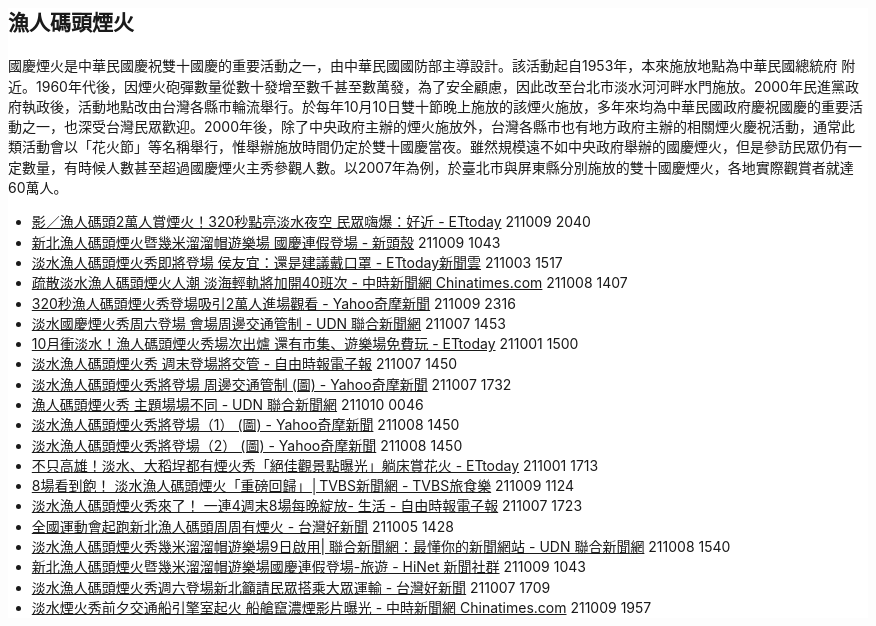 ## 漁人碼頭煙火

國慶煙火是中華民國慶祝雙十國慶的重要活動之一，由中華民國國防部主導設計。該活動起自1953年，本來施放地點為中華民國總統府 附近。1960年代後，因煙火砲彈數量從數十發增至數千甚至數萬發，為了安全顧慮，因此改至台北市淡水河河畔水門施放。2000年民進黨政府執政後，活動地點改由台灣各縣市輪流舉行。於每年10月10日雙十節晚上施放的該煙火施放，多年來均為中華民國政府慶祝國慶的重要活動之一，也深受台灣民眾歡迎。2000年後，除了中央政府主辦的煙火施放外，台灣各縣市也有地方政府主辦的相關煙火慶祝活動，通常此類活動會以「花火節」等名稱舉行，惟舉辦施放時間仍定於雙十國慶當夜。雖然規模遠不如中央政府舉辦的國慶煙火，但是參訪民眾仍有一定數量，有時候人數甚至超過國慶煙火主秀參觀人數。以2007年為例，於臺北市與屏東縣分別施放的雙十國慶煙火，各地實際觀賞者就達60萬人。
- [影／漁人碼頭2萬人賞煙火！320秒點亮淡水夜空 民眾嗨爆：好近 - ETtoday](https://travel.ettoday.net/article/2097956.htm "影／漁人碼頭2萬人賞煙火！320秒點亮淡水夜空 民眾嗨爆：好近 - ETtoday") 211009 2040
- [新北漁人碼頭煙火暨幾米溜溜帽遊樂場 國慶連假登場 - 新頭殼](https://newtalk.tw/news/view/2021-10-09/648713 "新北漁人碼頭煙火暨幾米溜溜帽遊樂場 國慶連假登場 - 新頭殼") 211009 1043
- [淡水漁人碼頭煙火秀即將登場 侯友宜：還是建議戴口罩 - ETtoday新聞雲](https://www.ettoday.net/news/20211003/2093071.htm "淡水漁人碼頭煙火秀即將登場 侯友宜：還是建議戴口罩 - ETtoday新聞雲") 211003 1517
- [疏散淡水漁人碼頭煙火人潮 淡海輕軌將加開40班次 - 中時新聞網 Chinatimes.com](https://www.chinatimes.com/realtimenews/20211008002949-260405 "疏散淡水漁人碼頭煙火人潮 淡海輕軌將加開40班次 - 中時新聞網 Chinatimes.com") 211008 1407
- [320秒漁人碼頭煙火秀登場吸引2萬人進場觀看 - Yahoo奇摩新聞](https://tw.tv.yahoo.com/society-news/320%E7%A7%92%E6%BC%81%E4%BA%BA%E7%A2%BC%E9%A0%AD%E7%85%99%E7%81%AB%E7%A7%80%E7%99%BB%E5%A0%B4-%E5%90%B8%E5%BC%952%E8%90%AC%E4%BA%BA%E9%80%B2%E5%A0%B4%E8%A7%80%E7%9C%8B-145502492.html "320秒漁人碼頭煙火秀登場吸引2萬人進場觀看 - Yahoo奇摩新聞") 211009 2316
- [淡水國慶煙火秀周六登場 會場周邊交通管制 - UDN 聯合新聞網](https://udn.com/news/story/7266/5799959 "淡水國慶煙火秀周六登場 會場周邊交通管制 - UDN 聯合新聞網") 211007 1453
- [10月衝淡水！漁人碼頭煙火秀場次出爐 還有市集、遊樂場免費玩 - ETtoday](https://travel.ettoday.net/article/2091916.htm "10月衝淡水！漁人碼頭煙火秀場次出爐 還有市集、遊樂場免費玩 - ETtoday") 211001 1500
- [淡水漁人碼頭煙火秀 週末登場將交管 - 自由時報電子報](https://news.ltn.com.tw/news/life/breakingnews/3696555 "淡水漁人碼頭煙火秀 週末登場將交管 - 自由時報電子報") 211007 1450
- [淡水漁人碼頭煙火秀將登場 周邊交通管制 (圖) - Yahoo奇摩新聞](https://tw.news.yahoo.com/%E6%B7%A1%E6%B0%B4%E6%BC%81%E4%BA%BA%E7%A2%BC%E9%A0%AD%E7%85%99%E7%81%AB%E7%A7%80%E5%B0%87%E7%99%BB%E5%A0%B4-%E5%91%A8%E9%82%8A%E4%BA%A4%E9%80%9A%E7%AE%A1%E5%88%B6-%E5%9C%96-093204200.html "淡水漁人碼頭煙火秀將登場 周邊交通管制 (圖) - Yahoo奇摩新聞") 211007 1732
- [漁人碼頭煙火秀 主題場場不同 - UDN 聯合新聞網](https://udn.com/news/story/7323/5805936?from=udn-catebreaknews_ch2 "漁人碼頭煙火秀 主題場場不同 - UDN 聯合新聞網") 211010 0046
- [淡水漁人碼頭煙火秀將登場（1） (圖) - Yahoo奇摩新聞](https://tw.news.yahoo.com/%E6%B7%A1%E6%B0%B4%E6%BC%81%E4%BA%BA%E7%A2%BC%E9%A0%AD%E7%85%99%E7%81%AB%E7%A7%80%E5%B0%87%E7%99%BB%E5%A0%B4-1-%E5%9C%96-065013475.html "淡水漁人碼頭煙火秀將登場（1） (圖) - Yahoo奇摩新聞") 211008 1450
- [淡水漁人碼頭煙火秀將登場（2） (圖) - Yahoo奇摩新聞](https://tw.news.yahoo.com/%E6%B7%A1%E6%B0%B4%E6%BC%81%E4%BA%BA%E7%A2%BC%E9%A0%AD%E7%85%99%E7%81%AB%E7%A7%80%E5%B0%87%E7%99%BB%E5%A0%B4-2-%E5%9C%96-065009387.html "淡水漁人碼頭煙火秀將登場（2） (圖) - Yahoo奇摩新聞") 211008 1450
- [不只高雄！淡水、大稻埕都有煙火秀「絕佳觀景點曝光」躺床賞花火 - ETtoday](https://travel.ettoday.net/article/2091843.htm "不只高雄！淡水、大稻埕都有煙火秀「絕佳觀景點曝光」躺床賞花火 - ETtoday") 211001 1713
- [8場看到飽！ 淡水漁人碼頭煙火「重磅回歸」│TVBS新聞網 - TVBS旅食樂](https://news.tvbs.com.tw/life/1604077?from=pulldownmenu_content_%E7%94%9F%E6%B4%BB_8%E5%A0%B4%E7%9C%8B%E5%88%B0%E9%A3%BD%EF%BC%81%E3%80%80%E6%B7%A1%E6%B0%B4%E6%BC%81%E4%BA%BA%E7%A2%BC%E9%A0%AD%E7%85%99%E7%81%AB%E3%80%8C%E9%87%8D%E7%A3%85%E5%9B%9E%E6%AD%B8%E3%80%8D "8場看到飽！ 淡水漁人碼頭煙火「重磅回歸」│TVBS新聞網 - TVBS旅食樂") 211009 1124
- [淡水漁人碼頭煙火秀來了！ 一連4週末8場每晚綻放- 生活 - 自由時報電子報](https://m.ltn.com.tw/news/life/breakingnews/3696805 "淡水漁人碼頭煙火秀來了！ 一連4週末8場每晚綻放- 生活 - 自由時報電子報") 211007 1723
- [全國運動會起跑新北漁人碼頭周周有煙火 - 台灣好新聞](http://www.taiwanhot.net/?p=972744 "全國運動會起跑新北漁人碼頭周周有煙火 - 台灣好新聞") 211005 1428
- [淡水漁人碼頭煙火秀幾米溜溜帽遊樂場9日啟用| 聯合新聞網：最懂你的新聞網站 - UDN 聯合新聞網](https://udn.com/news/story/7323/5803100?from=udn-ch1_breaknews-1-cate3-news "淡水漁人碼頭煙火秀幾米溜溜帽遊樂場9日啟用| 聯合新聞網：最懂你的新聞網站 - UDN 聯合新聞網") 211008 1540
- [新北漁人碼頭煙火暨幾米溜溜帽遊樂場國慶連假登場-旅遊 - HiNet 新聞社群](https://times.hinet.net/picNews/23544702 "新北漁人碼頭煙火暨幾米溜溜帽遊樂場國慶連假登場-旅遊 - HiNet 新聞社群") 211009 1043
- [淡水漁人碼頭煙火秀週六登場新北籲請民眾搭乘大眾運輸 - 台灣好新聞](https://www.taiwanhot.net/?p=973600 "淡水漁人碼頭煙火秀週六登場新北籲請民眾搭乘大眾運輸 - 台灣好新聞") 211007 1709
- [淡水煙火秀前夕交通船引擎室起火 船艙竄濃煙影片曝光 - 中時新聞網 Chinatimes.com](https://www.chinatimes.com/realtimenews/20211009003314-260402 "淡水煙火秀前夕交通船引擎室起火 船艙竄濃煙影片曝光 - 中時新聞網 Chinatimes.com") 211009 1957
